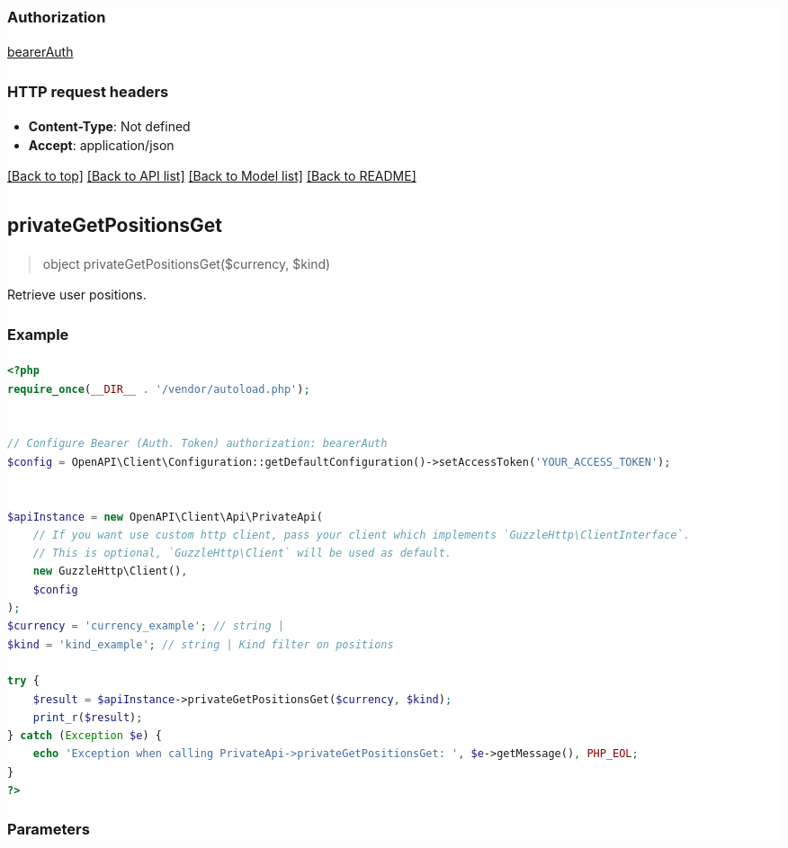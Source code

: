 ### Authorization

[bearerAuth](../../README.md#bearerAuth)

### HTTP request headers

- **Content-Type**: Not defined
- **Accept**: application/json

[[Back to top]](#) [[Back to API list]](../../README.md#documentation-for-api-endpoints)
[[Back to Model list]](../../README.md#documentation-for-models)
[[Back to README]](../../README.md)


## privateGetPositionsGet

> object privateGetPositionsGet($currency, $kind)

Retrieve user positions.

### Example

```php
<?php
require_once(__DIR__ . '/vendor/autoload.php');


// Configure Bearer (Auth. Token) authorization: bearerAuth
$config = OpenAPI\Client\Configuration::getDefaultConfiguration()->setAccessToken('YOUR_ACCESS_TOKEN');


$apiInstance = new OpenAPI\Client\Api\PrivateApi(
    // If you want use custom http client, pass your client which implements `GuzzleHttp\ClientInterface`.
    // This is optional, `GuzzleHttp\Client` will be used as default.
    new GuzzleHttp\Client(),
    $config
);
$currency = 'currency_example'; // string | 
$kind = 'kind_example'; // string | Kind filter on positions

try {
    $result = $apiInstance->privateGetPositionsGet($currency, $kind);
    print_r($result);
} catch (Exception $e) {
    echo 'Exception when calling PrivateApi->privateGetPositionsGet: ', $e->getMessage(), PHP_EOL;
}
?>
```

### Parameters
